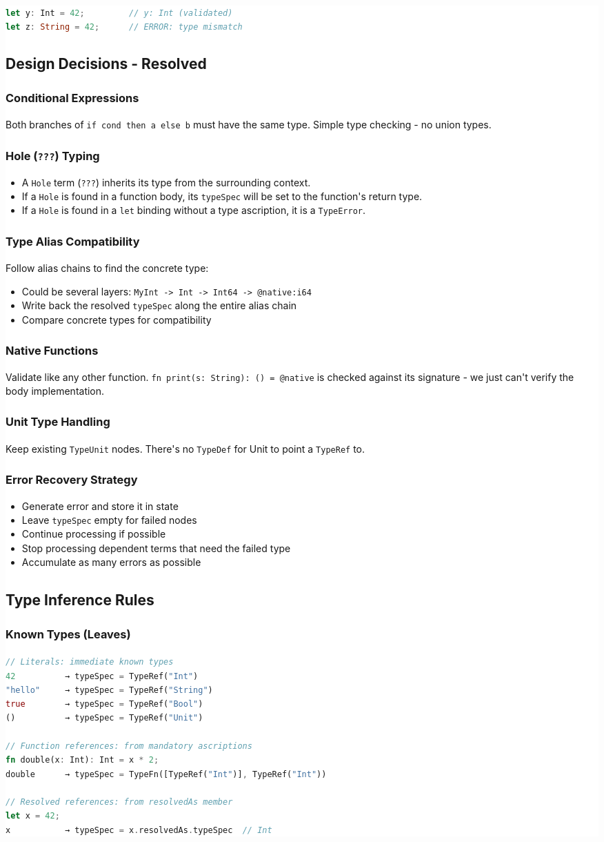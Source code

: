 ```rust
let y: Int = 42;         // y: Int (validated)
let z: String = 42;      // ERROR: type mismatch
```

## Design Decisions - Resolved

### Conditional Expressions
Both branches of `if cond then a else b` must have the same type. Simple type checking - no union types.

### Hole (`???`) Typing
- A `Hole` term (`???`) inherits its type from the surrounding context.
- If a `Hole` is found in a function body, its `typeSpec` will be set to the function's return type.
- If a `Hole` is found in a `let` binding without a type ascription, it is a `TypeError`.

### Type Alias Compatibility
Follow alias chains to find the concrete type:
- Could be several layers: `MyInt -> Int -> Int64 -> @native:i64`
- Write back the resolved `typeSpec` along the entire alias chain
- Compare concrete types for compatibility

### Native Functions
Validate like any other function. `fn print(s: String): () = @native` is checked against its signature - we just can't verify the body implementation.

### Unit Type Handling  
Keep existing `TypeUnit` nodes. There's no `TypeDef` for Unit to point a `TypeRef` to.

### Error Recovery Strategy
- Generate error and store it in state
- Leave `typeSpec` empty for failed nodes
- Continue processing if possible
- Stop processing dependent terms that need the failed type
- Accumulate as many errors as possible

## Type Inference Rules

### Known Types (Leaves)
```rust
// Literals: immediate known types
42          → typeSpec = TypeRef("Int")
"hello"     → typeSpec = TypeRef("String")
true        → typeSpec = TypeRef("Bool")
()          → typeSpec = TypeRef("Unit")

// Function references: from mandatory ascriptions
fn double(x: Int): Int = x * 2;
double      → typeSpec = TypeFn([TypeRef("Int")], TypeRef("Int"))

// Resolved references: from resolvedAs member
let x = 42;
x           → typeSpec = x.resolvedAs.typeSpec  // Int
```
